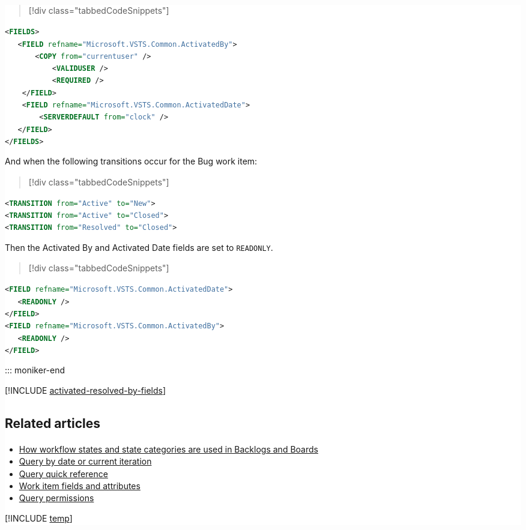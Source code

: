 > [!div class="tabbedCodeSnippets"]
```XML
<FIELDS>
   <FIELD refname="Microsoft.VSTS.Common.ActivatedBy">
       <COPY from="currentuser" />
           <VALIDUSER />
           <REQUIRED />
    </FIELD>
    <FIELD refname="Microsoft.VSTS.Common.ActivatedDate">
        <SERVERDEFAULT from="clock" />
   </FIELD>
</FIELDS>
```

And when the following transitions occur for the Bug work item: 

> [!div class="tabbedCodeSnippets"]
```XML
<TRANSITION from="Active" to="New">
<TRANSITION from="Active" to="Closed">
<TRANSITION from="Resolved" to="Closed">
```

Then the Activated By and Activated Date fields are set to `READONLY`.

> [!div class="tabbedCodeSnippets"]
```XML
<FIELD refname="Microsoft.VSTS.Common.ActivatedDate">
   <READONLY />
</FIELD>
<FIELD refname="Microsoft.VSTS.Common.ActivatedBy">
   <READONLY />
</FIELD>
```

::: moniker-end


[!INCLUDE [activated-resolved-by-fields](../includes/activated-resolved-by-fields.md)]


## Related articles

- [How workflow states and state categories are used in Backlogs and Boards](../work-items/workflow-and-state-categories.md) 
- [Query by date or current iteration](query-by-date-or-current-iteration.md)
- [Query quick reference](query-index-quick-ref.md) 
- [Work item fields and attributes](../work-items/work-item-fields.md)
- [Query permissions](set-query-permissions.md)


[!INCLUDE [temp](../includes/rest-apis-queries.md)]
